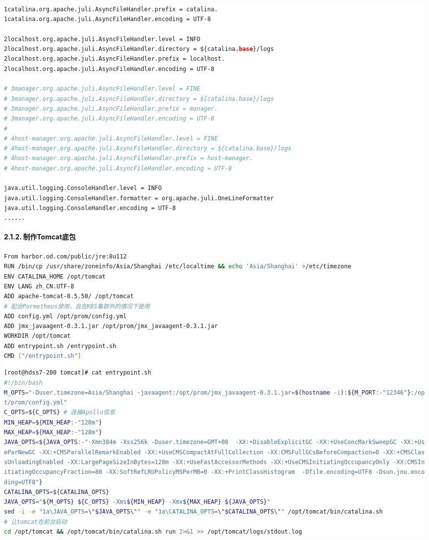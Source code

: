 ```bash
1catalina.org.apache.juli.AsyncFileHandler.prefix = catalina.
1catalina.org.apache.juli.AsyncFileHandler.encoding = UTF-8

2localhost.org.apache.juli.AsyncFileHandler.level = INFO
2localhost.org.apache.juli.AsyncFileHandler.directory = ${catalina.base}/logs
2localhost.org.apache.juli.AsyncFileHandler.prefix = localhost.
2localhost.org.apache.juli.AsyncFileHandler.encoding = UTF-8

# 3manager.org.apache.juli.AsyncFileHandler.level = FINE
# 3manager.org.apache.juli.AsyncFileHandler.directory = ${catalina.base}/logs
# 3manager.org.apache.juli.AsyncFileHandler.prefix = manager.
# 3manager.org.apache.juli.AsyncFileHandler.encoding = UTF-8
# 
# 4host-manager.org.apache.juli.AsyncFileHandler.level = FINE
# 4host-manager.org.apache.juli.AsyncFileHandler.directory = ${catalina.base}/logs
# 4host-manager.org.apache.juli.AsyncFileHandler.prefix = host-manager.
# 4host-manager.org.apache.juli.AsyncFileHandler.encoding = UTF-8

java.util.logging.ConsoleHandler.level = INFO
java.util.logging.ConsoleHandler.formatter = org.apache.juli.OneLineFormatter
java.util.logging.ConsoleHandler.encoding = UTF-8
......
```

#### 2.1.2. 制作Tomcat底包

```bash
From harbor.od.com/public/jre:8u112
RUN /bin/cp /usr/share/zoneinfo/Asia/Shanghai /etc/localtime && echo 'Asia/Shanghai' >/etc/timezone
ENV CATALINA_HOME /opt/tomcat
ENV LANG zh_CN.UTF-8
ADD apache-tomcat-8.5.50/ /opt/tomcat
# 配合Pormetheus使用，且在K8S集群外的情况下使用
ADD config.yml /opt/prom/config.yml
ADD jmx_javaagent-0.3.1.jar /opt/prom/jmx_javaagent-0.3.1.jar
WORKDIR /opt/tomcat
ADD entrypoint.sh /entrypoint.sh
CMD ["/entrypoint.sh"]
```



```bash
[root@hdss7-200 tomcat]# cat entrypoint.sh
#!/bin/bash
M_OPTS="-Duser.timezone=Asia/Shanghai -javaagent:/opt/prom/jmx_javaagent-0.3.1.jar=$(hostname -i):${M_PORT:-"12346"}:/opt/prom/config.yml"
C_OPTS=${C_OPTS} # 连接Apollo信息
MIN_HEAP=${MIN_HEAP:-"128m"}
MAX_HEAP=${MAX_HEAP:-"128m"} 
JAVA_OPTS=${JAVA_OPTS:-"-Xmn384m -Xss256k -Duser.timezone=GMT+08  -XX:+DisableExplicitGC -XX:+UseConcMarkSweepGC -XX:+UseParNewGC -XX:+CMSParallelRemarkEnabled -XX:+UseCMSCompactAtFullCollection -XX:CMSFullGCsBeforeCompaction=0 -XX:+CMSClassUnloadingEnabled -XX:LargePageSizeInBytes=128m -XX:+UseFastAccessorMethods -XX:+UseCMSInitiatingOccupancyOnly -XX:CMSInitiatingOccupancyFraction=80 -XX:SoftRefLRUPolicyMSPerMB=0 -XX:+PrintClassHistogram  -Dfile.encoding=UTF8 -Dsun.jnu.encoding=UTF8"}
CATALINA_OPTS=${CATALINA_OPTS}
JAVA_OPTS="${M_OPTS} ${C_OPTS} -Xms${MIN_HEAP} -Xmx${MAX_HEAP} ${JAVA_OPTS}"
sed -i -e "1a\JAVA_OPTS=\"$JAVA_OPTS\"" -e "1a\CATALINA_OPTS=\"$CATALINA_OPTS\"" /opt/tomcat/bin/catalina.sh
# 让tomcat在前台启动
cd /opt/tomcat && /opt/tomcat/bin/catalina.sh run 2>&1 >> /opt/tomcat/logs/stdout.log
```
